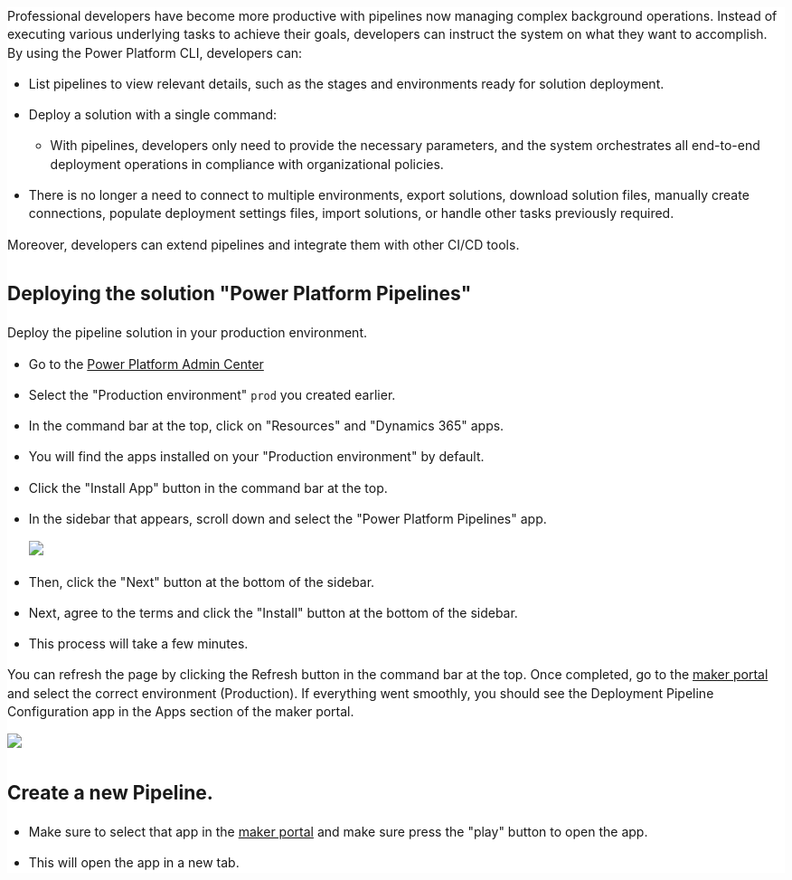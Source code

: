 Professional developers have become more productive with pipelines now managing complex background operations. Instead of executing various underlying tasks to achieve their goals, developers can instruct the system on what they want to accomplish. By using the Power Platform CLI, developers can:

* List pipelines to view relevant details, such as the stages and environments ready for solution deployment.
    
* Deploy a solution with a single command:
    
    * With pipelines, developers only need to provide the necessary parameters, and the system orchestrates all end-to-end deployment operations in compliance with organizational policies.
        
* There is no longer a need to connect to multiple environments, export solutions, download solution files, manually create connections, populate deployment settings files, import solutions, or handle other tasks previously required.
    

Moreover, developers can extend pipelines and integrate them with other CI/CD tools.

## Deploying the solution "Power Platform Pipelines"

Deploy the pipeline solution in your production environment.

* Go to the [Power Platform Admin Center](https://aka.ms/ppac)
    
* Select the "Production environment" `prod` you created earlier.
    
* In the command bar at the top, click on "Resources" and "Dynamics 365" apps.
    
* You will find the apps installed on your "Production environment" by default.
    
* Click the "Install App" button in the command bar at the top.
    
* In the sidebar that appears, scroll down and select the "Power Platform Pipelines" app.
    
    ![]({{site.baseurl}}/images/clotvy78m000d09ju8kh29r6z.md/64b7364a-74b4-45ae-b784-7215fd9b7127.png)
    
* Then, click the "Next" button at the bottom of the sidebar.
    
* Next, agree to the terms and click the "Install" button at the bottom of the sidebar.
    
* This process will take a few minutes.
    

You can refresh the page by clicking the Refresh button in the command bar at the top. Once completed, go to the [maker portal](https://make.powerapps.com/) and select the correct environment (Production). If everything went smoothly, you should see the Deployment Pipeline Configuration app in the Apps section of the maker portal.

![]({{site.baseurl}}/images/clotvy78m000d09ju8kh29r6z.md/bcdccc51-f945-4860-8cb3-b4011eee89ef.png)

## Create a new Pipeline.

* Make sure to select that app in the [maker portal](https://make.powerapps.com/) and make sure press the "play" button to open the app.
    
* This will open the app in a new tab.
    
